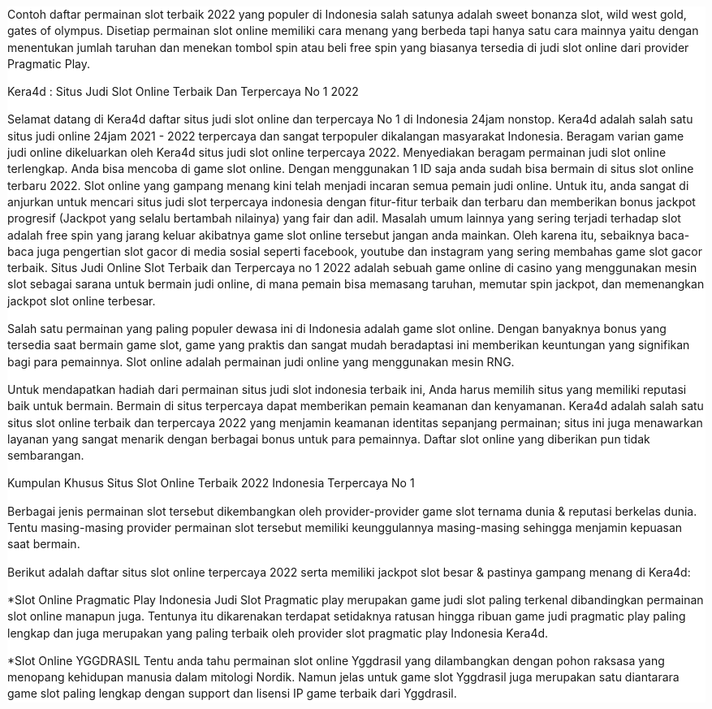 Contoh daftar permainan slot terbaik 2022 yang populer di Indonesia salah satunya adalah sweet bonanza slot, wild west gold, gates of olympus. Disetiap permainan slot online memiliki cara menang yang berbeda tapi hanya satu cara mainnya yaitu dengan menentukan jumlah taruhan dan menekan tombol spin atau beli free spin yang biasanya tersedia di judi slot online dari provider Pragmatic Play.

 

 

Kera4d : Situs Judi Slot Online Terbaik Dan Terpercaya No 1 2022

Selamat datang di Kera4d daftar situs judi slot online dan terpercaya No 1 di Indonesia 24jam nonstop. Kera4d adalah salah satu situs judi online 24jam 2021 - 2022 terpercaya dan sangat terpopuler dikalangan masyarakat Indonesia. Beragam varian game judi online dikeluarkan oleh Kera4d situs judi slot online terpercaya 2022. Menyediakan beragam permainan judi slot online terlengkap. Anda bisa mencoba di game slot online. Dengan menggunakan 1 ID saja anda sudah bisa bermain di situs slot online terbaru 2022.
Slot online yang gampang menang kini telah menjadi incaran semua pemain judi online. Untuk itu, anda sangat di anjurkan untuk mencari situs judi slot terpercaya indonesia dengan fitur-fitur terbaik dan terbaru dan memberikan bonus jackpot progresif (Jackpot yang selalu bertambah nilainya) yang fair dan adil. Masalah umum lainnya yang sering terjadi terhadap slot adalah free spin yang jarang keluar akibatnya game slot online tersebut jangan anda mainkan. Oleh karena itu, sebaiknya baca-baca juga pengertian slot gacor di media sosial seperti facebook, youtube dan instagram yang sering membahas game slot gacor terbaik.
Situs Judi Online Slot Terbaik dan Terpercaya no 1 2022 adalah sebuah game online di casino yang menggunakan mesin slot sebagai sarana untuk bermain judi online, di mana pemain bisa memasang taruhan, memutar spin jackpot, dan memenangkan jackpot slot online terbesar.

Salah satu permainan yang paling populer dewasa ini di Indonesia adalah game slot online. Dengan banyaknya bonus yang tersedia saat bermain game slot, game yang praktis dan sangat mudah beradaptasi ini memberikan keuntungan yang signifikan bagi para pemainnya. Slot online adalah permainan judi online yang menggunakan mesin RNG.

Untuk mendapatkan hadiah dari permainan situs judi slot indonesia terbaik ini, Anda harus memilih situs yang memiliki reputasi baik untuk bermain. Bermain di situs terpercaya dapat memberikan pemain keamanan dan kenyamanan. Kera4d adalah salah satu situs slot online terbaik dan terpercaya 2022 yang menjamin keamanan identitas sepanjang permainan; situs ini juga menawarkan layanan yang sangat menarik dengan berbagai bonus untuk para pemainnya. Daftar slot online yang diberikan pun tidak sembarangan.

Kumpulan Khusus Situs Slot Online Terbaik 2022 Indonesia Terpercaya No 1

Berbagai jenis permainan slot tersebut dikembangkan oleh provider-provider game slot ternama dunia & reputasi berkelas dunia. Tentu masing-masing provider permainan slot tersebut memiliki keunggulannya masing-masing sehingga menjamin kepuasan saat bermain.

Berikut adalah daftar situs slot online terpercaya 2022 serta memiliki jackpot slot besar & pastinya gampang menang di Kera4d:

*Slot Online Pragmatic Play Indonesia
Judi Slot Pragmatic play merupakan game judi slot paling terkenal dibandingkan permainan slot online manapun juga. Tentunya itu dikarenakan terdapat setidaknya ratusan hingga ribuan game judi pragmatic play paling lengkap dan juga merupakan yang paling terbaik oleh provider slot pragmatic play Indonesia Kera4d.

*Slot Online YGGDRASIL
Tentu anda tahu permainan slot online Yggdrasil yang dilambangkan dengan pohon raksasa yang menopang kehidupan manusia dalam mitologi Nordik. Namun jelas untuk game slot Yggdrasil juga merupakan satu diantarara game slot paling lengkap dengan support dan lisensi IP game terbaik dari Yggdrasil.
